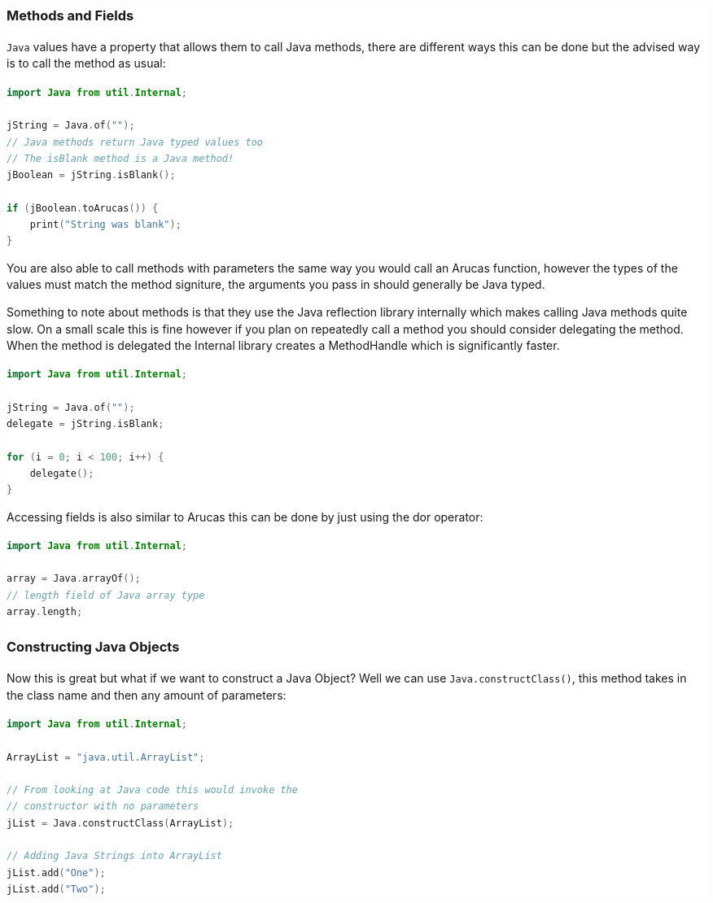 ### Methods and Fields

`Java` values have a property that allows them to call Java methods, there are different ways this can be done but the advised way is to call the method as usual:
```kotlin
import Java from util.Internal;

jString = Java.of("");
// Java methods return Java typed values too
// The isBlank method is a Java method!
jBoolean = jString.isBlank();

if (jBoolean.toArucas()) {
    print("String was blank");
}
```
You are also able to call methods with parameters the same way you would call an Arucas function, however the types of the values must match the method signiture, the arguments you pass in should generally be Java typed.

Something to note about methods is that they use the Java reflection library internally which makes calling Java methods quite slow. On a small scale this is fine however if you plan on repeatedly call a method you should consider delegating the method. When the method is delegated the Internal library creates a MethodHandle which is significantly faster.
```kotlin
import Java from util.Internal;

jString = Java.of("");
delegate = jString.isBlank;

for (i = 0; i < 100; i++) {
    delegate();
}
```

Accessing fields is also similar to Arucas this can be done by just using the dor operator:
```kotlin
import Java from util.Internal;

array = Java.arrayOf();
// length field of Java array type
array.length;
```

### Constructing Java Objects

Now this is great but what if we want to construct a Java Object? Well we can use `Java.constructClass()`, this method takes in the class name and then any amount of parameters:
```kotlin
import Java from util.Internal;

ArrayList = "java.util.ArrayList";

// From looking at Java code this would invoke the
// constructor with no parameters
jList = Java.constructClass(ArrayList);

// Adding Java Strings into ArrayList
jList.add("One"); 
jList.add("Two");
```
